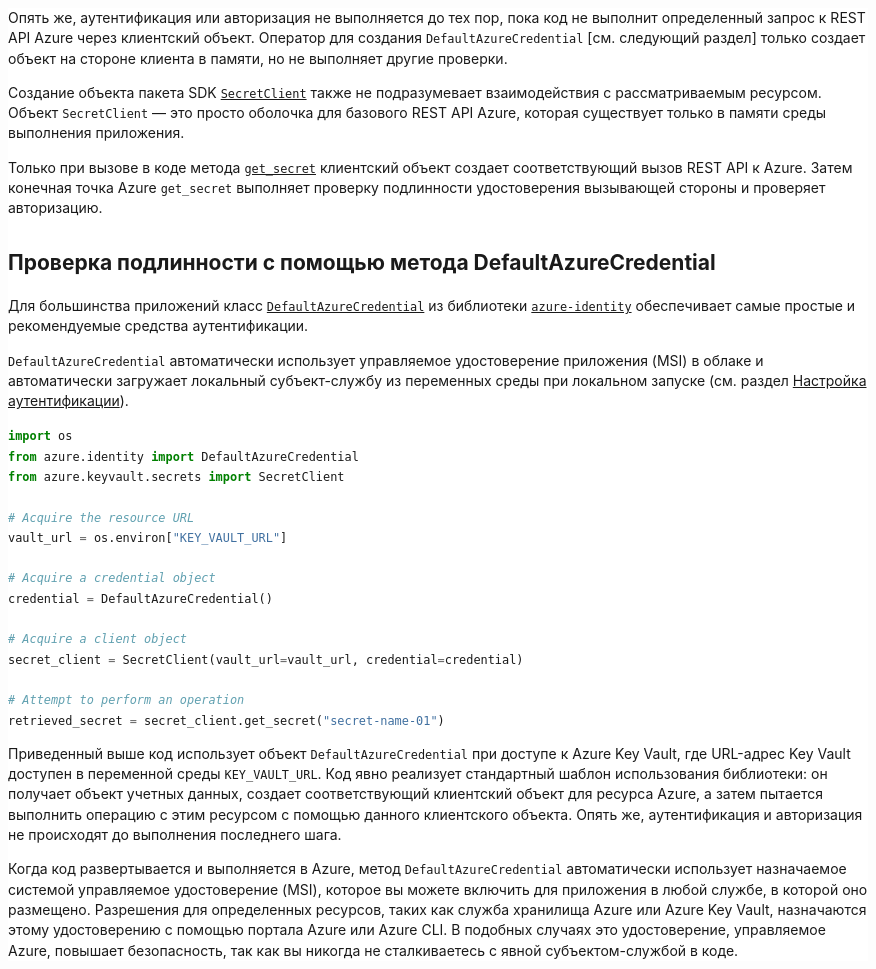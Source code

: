 
Опять же, аутентификация или авторизация не выполняется до тех пор, пока код не выполнит определенный запрос к REST API Azure через клиентский объект. Оператор для создания `DefaultAzureCredential` [см. следующий раздел] только создает объект на стороне клиента в памяти, но не выполняет другие проверки.

Создание объекта пакета SDK [`SecretClient`](/python/api/azure-keyvault-secrets/azure.keyvault.secrets.secretclient) также не подразумевает взаимодействия с рассматриваемым ресурсом. Объект `SecretClient` — это просто оболочка для базового REST API Azure, которая существует только в памяти среды выполнения приложения. 

Только при вызове в коде метода [`get_secret`](/python/api/azure-keyvault-secrets/azure.keyvault.secrets.secretclient#get-secret-name--version-none----kwargs-) клиентский объект создает соответствующий вызов REST API к Azure. Затем конечная точка Azure `get_secret` выполняет проверку подлинности удостоверения вызывающей стороны и проверяет авторизацию.

## <a name="authenticate-with-defaultazurecredential"></a>Проверка подлинности с помощью метода DefaultAzureCredential

Для большинства приложений класс [`DefaultAzureCredential`](/python/api/azure-identity/azure.identity.defaultazurecredential) из библиотеки [`azure-identity`](/python/api/azure-identity/azure.identity) обеспечивает самые простые и рекомендуемые средства аутентификации.

`DefaultAzureCredential` автоматически использует управляемое удостоверение приложения (MSI) в облаке и автоматически загружает локальный субъект-службу из переменных среды при локальном запуске (см. раздел [Настройка аутентификации](configure-local-development-environment.md#configure-authentication)).

```python
import os
from azure.identity import DefaultAzureCredential
from azure.keyvault.secrets import SecretClient

# Acquire the resource URL
vault_url = os.environ["KEY_VAULT_URL"]

# Acquire a credential object
credential = DefaultAzureCredential()

# Acquire a client object
secret_client = SecretClient(vault_url=vault_url, credential=credential)

# Attempt to perform an operation
retrieved_secret = secret_client.get_secret("secret-name-01")
```

Приведенный выше код использует объект `DefaultAzureCredential` при доступе к Azure Key Vault, где URL-адрес Key Vault доступен в переменной среды `KEY_VAULT_URL`. Код явно реализует стандартный шаблон использования библиотеки: он получает объект учетных данных, создает соответствующий клиентский объект для ресурса Azure, а затем пытается выполнить операцию с этим ресурсом с помощью данного клиентского объекта. Опять же, аутентификация и авторизация не происходят до выполнения последнего шага.

Когда код развертывается и выполняется в Azure, метод `DefaultAzureCredential` автоматически использует назначаемое системой управляемое удостоверение (MSI), которое вы можете включить для приложения в любой службе, в которой оно размещено. Разрешения для определенных ресурсов, таких как служба хранилища Azure или Azure Key Vault, назначаются этому удостоверению с помощью портала Azure или Azure CLI. В подобных случаях это удостоверение, управляемое Azure, повышает безопасность, так как вы никогда не сталкиваетесь с явной субъектом-службой в коде.
